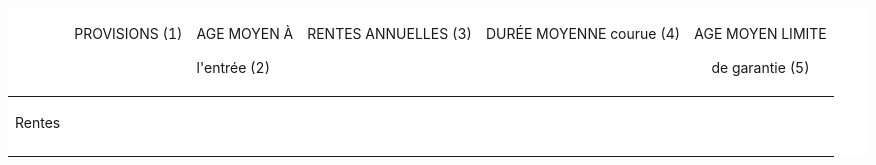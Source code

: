 <table>
  <thead>
    <tr>
      <td align="center" valign="middle">

</td>
      <td align="center">

PROVISIONS (1)

</td>
      <td align="left">

AGE MOYEN À

l'entrée (2)

</td>
      <td align="center">

RENTES ANNUELLES (3)

</td>
      <td align="center">

DURÉE MOYENNE courue (4)

</td>
      <td align="center">

AGE MOYEN LIMITE

de garantie (5)

</td>
    </tr>
  </thead>
  <tbody>
    <tr>
      <td valign="middle" align="center">

Rentes

</td>
      <td>

</td>
      <td>

</td>
      <td>

</td>
      <td>

</td>
      <td>

</td>
    </tr>
    <tr>
      <td colspan="6">
